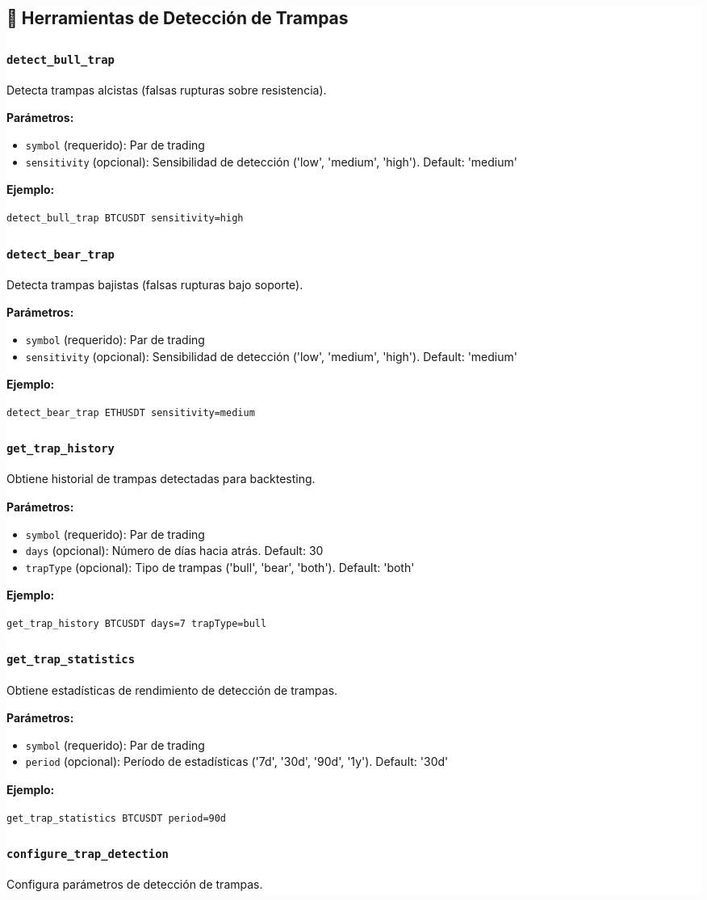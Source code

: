 ## 🎯 Herramientas de Detección de Trampas

### `detect_bull_trap`
Detecta trampas alcistas (falsas rupturas sobre resistencia).

**Parámetros:**
- `symbol` (requerido): Par de trading
- `sensitivity` (opcional): Sensibilidad de detección ('low', 'medium', 'high'). Default: 'medium'

**Ejemplo:**
```
detect_bull_trap BTCUSDT sensitivity=high
```

### `detect_bear_trap`
Detecta trampas bajistas (falsas rupturas bajo soporte).

**Parámetros:**
- `symbol` (requerido): Par de trading
- `sensitivity` (opcional): Sensibilidad de detección ('low', 'medium', 'high'). Default: 'medium'

**Ejemplo:**
```
detect_bear_trap ETHUSDT sensitivity=medium
```

### `get_trap_history`
Obtiene historial de trampas detectadas para backtesting.

**Parámetros:**
- `symbol` (requerido): Par de trading
- `days` (opcional): Número de días hacia atrás. Default: 30
- `trapType` (opcional): Tipo de trampas ('bull', 'bear', 'both'). Default: 'both'

**Ejemplo:**
```
get_trap_history BTCUSDT days=7 trapType=bull
```

### `get_trap_statistics`
Obtiene estadísticas de rendimiento de detección de trampas.

**Parámetros:**
- `symbol` (requerido): Par de trading
- `period` (opcional): Período de estadísticas ('7d', '30d', '90d', '1y'). Default: '30d'

**Ejemplo:**
```
get_trap_statistics BTCUSDT period=90d
```

### `configure_trap_detection`
Configura parámetros de detección de trampas.
